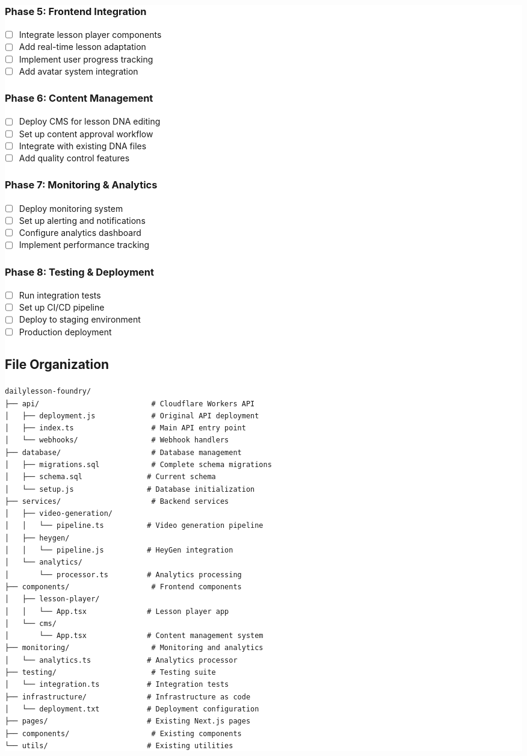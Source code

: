 ### Phase 5: Frontend Integration
- [ ] Integrate lesson player components
- [ ] Add real-time lesson adaptation
- [ ] Implement user progress tracking
- [ ] Add avatar system integration

### Phase 6: Content Management
- [ ] Deploy CMS for lesson DNA editing
- [ ] Set up content approval workflow
- [ ] Integrate with existing DNA files
- [ ] Add quality control features

### Phase 7: Monitoring & Analytics
- [ ] Deploy monitoring system
- [ ] Set up alerting and notifications
- [ ] Configure analytics dashboard
- [ ] Implement performance tracking

### Phase 8: Testing & Deployment
- [ ] Run integration tests
- [ ] Set up CI/CD pipeline
- [ ] Deploy to staging environment
- [ ] Production deployment

## File Organization

```
dailylesson-foundry/
├── api/                          # Cloudflare Workers API
│   ├── deployment.js             # Original API deployment
│   ├── index.ts                  # Main API entry point
│   └── webhooks/                 # Webhook handlers
├── database/                     # Database management
│   ├── migrations.sql            # Complete schema migrations
│   ├── schema.sql               # Current schema
│   └── setup.js                 # Database initialization
├── services/                     # Backend services
│   ├── video-generation/
│   │   └── pipeline.ts          # Video generation pipeline
│   ├── heygen/
│   │   └── pipeline.js          # HeyGen integration
│   └── analytics/
│       └── processor.ts         # Analytics processing
├── components/                   # Frontend components
│   ├── lesson-player/
│   │   └── App.tsx              # Lesson player app
│   └── cms/
│       └── App.tsx              # Content management system
├── monitoring/                   # Monitoring and analytics
│   └── analytics.ts             # Analytics processor
├── testing/                      # Testing suite
│   └── integration.ts           # Integration tests
├── infrastructure/              # Infrastructure as code
│   └── deployment.txt           # Deployment configuration
├── pages/                       # Existing Next.js pages
├── components/                   # Existing components
└── utils/                       # Existing utilities
```
